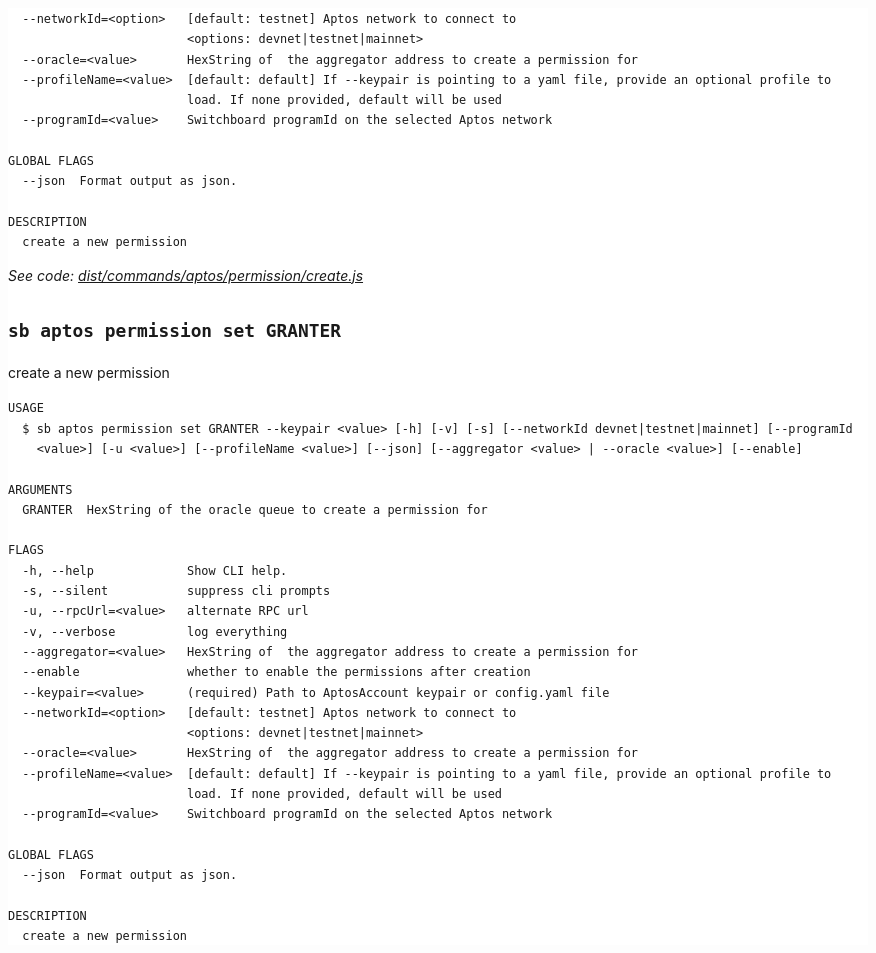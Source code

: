 ```
  --networkId=<option>   [default: testnet] Aptos network to connect to
                         <options: devnet|testnet|mainnet>
  --oracle=<value>       HexString of  the aggregator address to create a permission for
  --profileName=<value>  [default: default] If --keypair is pointing to a yaml file, provide an optional profile to
                         load. If none provided, default will be used
  --programId=<value>    Switchboard programId on the selected Aptos network

GLOBAL FLAGS
  --json  Format output as json.

DESCRIPTION
  create a new permission
```

_See code: [dist/commands/aptos/permission/create.js](https://github.com/switchboard-xyz/core-sdk/blob/v3.3.32/dist/commands/aptos/permission/create.js)_

## `sb aptos permission set GRANTER`

create a new permission

```
USAGE
  $ sb aptos permission set GRANTER --keypair <value> [-h] [-v] [-s] [--networkId devnet|testnet|mainnet] [--programId
    <value>] [-u <value>] [--profileName <value>] [--json] [--aggregator <value> | --oracle <value>] [--enable]

ARGUMENTS
  GRANTER  HexString of the oracle queue to create a permission for

FLAGS
  -h, --help             Show CLI help.
  -s, --silent           suppress cli prompts
  -u, --rpcUrl=<value>   alternate RPC url
  -v, --verbose          log everything
  --aggregator=<value>   HexString of  the aggregator address to create a permission for
  --enable               whether to enable the permissions after creation
  --keypair=<value>      (required) Path to AptosAccount keypair or config.yaml file
  --networkId=<option>   [default: testnet] Aptos network to connect to
                         <options: devnet|testnet|mainnet>
  --oracle=<value>       HexString of  the aggregator address to create a permission for
  --profileName=<value>  [default: default] If --keypair is pointing to a yaml file, provide an optional profile to
                         load. If none provided, default will be used
  --programId=<value>    Switchboard programId on the selected Aptos network

GLOBAL FLAGS
  --json  Format output as json.

DESCRIPTION
  create a new permission
```
